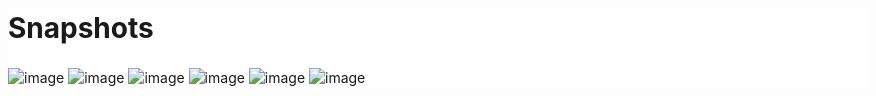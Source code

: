 # Snapshots

<img width="942" alt="image" src="https://github.com/anujsingh4545/Prompt-AI/assets/76861751/e19c0fd1-19c6-4bbf-ac63-cb92e088d14c">
<img width="947" alt="image" src="https://github.com/anujsingh4545/Prompt-AI/assets/76861751/3c905704-e87d-4c9c-826d-61b44d3d2147">
<img width="947" alt="image" src="https://github.com/anujsingh4545/Prompt-AI/assets/76861751/fa21b7c2-0633-457e-bf22-69c797be032c">
<img width="947" alt="image" src="https://github.com/anujsingh4545/Prompt-AI/assets/76861751/ddaf124b-5f8f-42f0-9ddc-5838fc46f61e">
<img width="947" alt="image" src="https://github.com/anujsingh4545/Prompt-AI/assets/76861751/08233f17-dbd7-46c0-9eb8-65f190a411ce">
<img width="947" alt="image" src="https://github.com/anujsingh4545/Prompt-AI/assets/76861751/865ba22d-b6aa-4f4a-ad2b-024d4b66023e">



